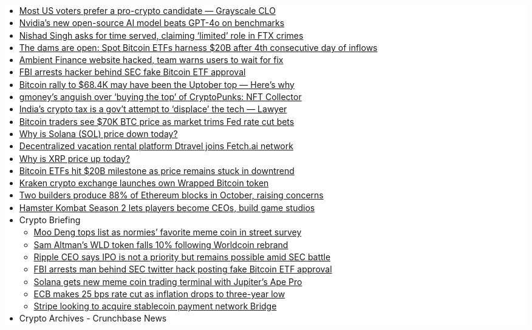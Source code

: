  - [Most US voters prefer a pro-crypto candidate — Grayscale CLO](https://cointelegraph.com/news/most-us-voters-prefer-pro-crypto-candidate-grayscale-clo?utm_source=rss_feed&utm_medium=rss&utm_campaign=rss_partner_inbound)
  - [Nvidia’s new open-source AI model beats GPT-4o on benchmarks](https://cointelegraph.com/news/nvidia-open-source-ai-nemotron-surpasses-open-ai-gpt-4o?utm_source=rss_feed&utm_medium=rss&utm_campaign=rss_partner_inbound)
  - [Nishad Singh asks for time served, claiming ‘limited’ role in FTX crimes](https://cointelegraph.com/news/ftx-nishad-singh-time-served-sentencing-recommendation?utm_source=rss_feed&utm_medium=rss&utm_campaign=rss_partner_inbound)
  - [The dams are open: Spot Bitcoin ETFs harness $20B after 4th consecutive day of inflows](https://cointelegraph.com/news/the-dams-are-open-spot-bitcoin-etfs-harness-20-b-after-4th-consecutive-day-of-inflows?utm_source=rss_feed&utm_medium=rss&utm_campaign=rss_partner_inbound)
  - [Ambient Finance website hacked, team warns users to wait for fix](https://cointelegraph.com/news/ambient-finance-frontend-hacked-team-warns-users-wait?utm_source=rss_feed&utm_medium=rss&utm_campaign=rss_partner_inbound)
  - [FBI arrests hacker behind SEC fake Bitcoin ETF approval](https://cointelegraph.com/news/fbi-arrests-hacker-behind-sec-fake-bitcoin-etf-approval?utm_source=rss_feed&utm_medium=rss&utm_campaign=rss_partner_inbound)
  - [Bitcoin rally to $68.4K may have been the Uptober top — Here’s why](https://cointelegraph.com/news/bitcoin-rally-to-68-4-k-may-have-been-the-uptober-top-here-s-why?utm_source=rss_feed&utm_medium=rss&utm_campaign=rss_partner_inbound)
  - [gmoney’s anguish over ‘buying the top’ of CryptoPunks: NFT Collector](https://cointelegraph.com/magazine/gmoneys-anguish-over-buying-top-of-cryptopunks-nft-collector/?utm_source=rss_feed&utm_medium=rss&utm_campaign=rss_partner_inbound)
  - [India’s crypto tax is a gov’t attempt to ‘displace’ the tech — Lawyer](https://cointelegraph.com/news/india-government-crypto-tax-blockchain-web3?utm_source=rss_feed&utm_medium=rss&utm_campaign=rss_partner_inbound)
  - [Bitcoin traders see $70K BTC price as market trims Fed rate cut bets](https://cointelegraph.com/news/bitcoin-traders-70k-btc-price-market-trims-fed-rate-cut-bets?utm_source=rss_feed&utm_medium=rss&utm_campaign=rss_partner_inbound)
  - [Why is Solana (SOL) price down today?](https://cointelegraph.com/news/why-is-solana-sol-price-down-today?utm_source=rss_feed&utm_medium=rss&utm_campaign=rss_partner_inbound)
  - [Decentralized vacation rental platform Dtravel joins Fetch.ai network](https://cointelegraph.com/news/decentralized-vacation-rental-platform-dtravel-joins-fetch-ai-network?utm_source=rss_feed&utm_medium=rss&utm_campaign=rss_partner_inbound)
  - [Why is XRP price up today?](https://cointelegraph.com/news/why-is-xrp-price-up-today?utm_source=rss_feed&utm_medium=rss&utm_campaign=rss_partner_inbound)
  - [Bitcoin ETFs hit $20B milestone as price remains stuck in downtrend](https://cointelegraph.com/news/bitcoin-etfs-cross-record-20-b-net-flows-but-btc-subdued-under-68k?utm_source=rss_feed&utm_medium=rss&utm_campaign=rss_partner_inbound)
  - [Kraken crypto exchange launches own Wrapped Bitcoin token](https://cointelegraph.com/news/kraken-launches-kbtc-wrapped-btc?utm_source=rss_feed&utm_medium=rss&utm_campaign=rss_partner_inbound)
  - [Two builders produce 88% of Ethereum blocks in October, raising concerns](https://cointelegraph.com/news/two-ethereum-entities-produced-88-blocks-centralization-concerns?utm_source=rss_feed&utm_medium=rss&utm_campaign=rss_partner_inbound)
  - [Hamster Kombat Season 2 lets players become CEOs, build game studios](https://cointelegraph.com/news/hamster-kombat-season-2-ceo-mode?utm_source=rss_feed&utm_medium=rss&utm_campaign=rss_partner_inbound)
- Crypto Briefing
  - [Moo Deng tops list as normies’ favorite meme coin in street survey](https://cryptobriefing.com/moo-deng-survey-results/)
  - [Sam Altman’s WLD token falls 10% following Worldcoin rebrand](https://cryptobriefing.com/worldcoin-rebrand-event-drop/)
  - [Ripple CEO says IPO is not a priority but remains possible amid SEC battle](https://cryptobriefing.com/ripple-sec-challenges-update/)
  - [FBI arrests man behind SEC twitter hack posting fake Bitcoin ETF approval](https://cryptobriefing.com/sec-twitter-hack-arrest/)
  - [Solana gets new meme coin trading terminal with Jupiter’s Ape Pro](https://cryptobriefing.com/solana-meme-coin-trading-platform/)
  - [ECB makes 25 bps rate cut as inflation drops to three-year low](https://cryptobriefing.com/ecb-rate-cut-stimulus/)
  - [Stripe looking to acquire stablecoin payment network Bridge](https://cryptobriefing.com/stripe-bridge-deal-acquisition/)
- Crypto Archives - Crunchbase News